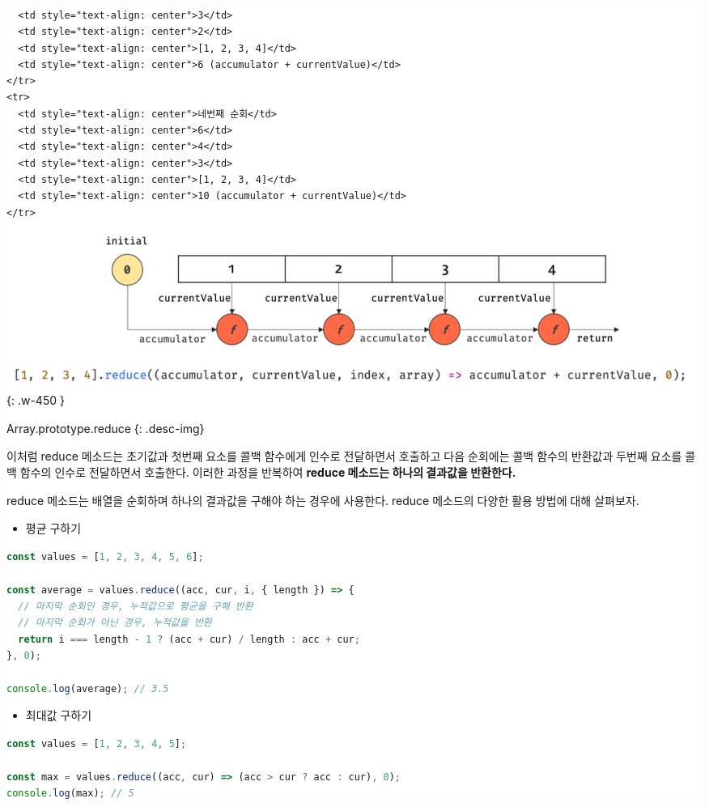       <td style="text-align: center">3</td>
      <td style="text-align: center">2</td>
      <td style="text-align: center">[1, 2, 3, 4]</td>
      <td style="text-align: center">6 (accumulator + currentValue)</td>
    </tr>
    <tr>
      <td style="text-align: center">네번째 순회</td>
      <td style="text-align: center">6</td>
      <td style="text-align: center">4</td>
      <td style="text-align: center">3</td>
      <td style="text-align: center">[1, 2, 3, 4]</td>
      <td style="text-align: center">10 (accumulator + currentValue)</td>
    </tr>
  </tbody>
</table>

![](/assets/fs-images/27-9.png)
{: .w-450 }

Array.prototype.reduce
{: .desc-img}

이처럼 reduce 메소드는 초기값과 첫번째 요소를 콜백 함수에게 인수로 전달하면서 호출하고 다음 순회에는 콜백 함수의 반환값과 두번째 요소를 콜백 함수의 인수로 전달하면서 호출한다. 이러한 과정을 반복하여 **reduce 메소드는 하나의 결과값을 반환한다.**

reduce 메소드는 배열을 순회하며 하나의 결과값을 구해야 하는 경우에 사용한다. reduce 메소드의 다양한 활용 방법에 대해 살펴보자.

-	평균 구하기

```javascript
const values = [1, 2, 3, 4, 5, 6];

const average = values.reduce((acc, cur, i, { length }) => {
  // 마지막 순회인 경우, 누적값으로 평균을 구해 반환
  // 마지막 순회가 아닌 경우, 누적값을 반환
  return i === length - 1 ? (acc + cur) / length : acc + cur;
}, 0);

console.log(average); // 3.5
```

-	최대값 구하기

```javascript
const values = [1, 2, 3, 4, 5];

const max = values.reduce((acc, cur) => (acc > cur ? acc : cur), 0);
console.log(max); // 5
```
